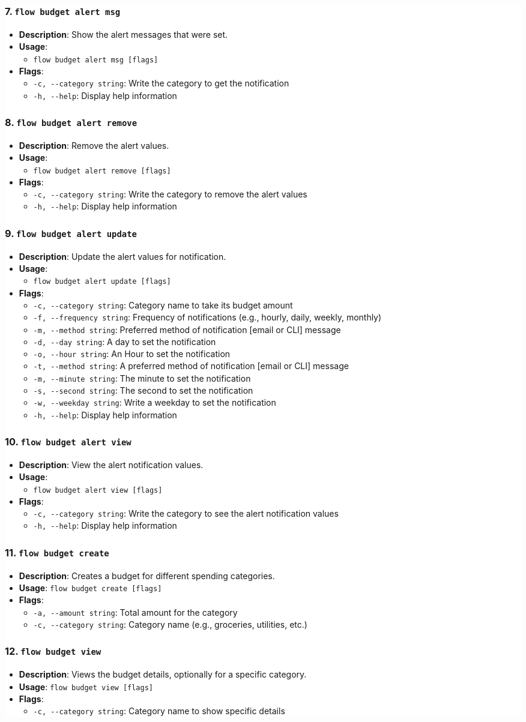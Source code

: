 ### 7. `flow budget alert msg`
- **Description**: Show the alert messages that were set.
- **Usage**: 
  - `flow budget alert msg [flags]`
- **Flags**:
  - `-c, --category string`: Write the category to get the notification
  - `-h, --help`: Display help information

### 8. `flow budget alert remove`
- **Description**: Remove the alert values.
- **Usage**: 
  - `flow budget alert remove [flags]`
- **Flags**:
  - `-c, --category string`: Write the category to remove the alert values
  - `-h, --help`: Display help information

### 9. `flow budget alert update`
- **Description**: Update the alert values for notification.
- **Usage**: 
  - `flow budget alert update [flags]`
- **Flags**:
  - `-c, --category string`: Category name to take its budget amount
  - `-f, --frequency string`: Frequency of notifications (e.g., hourly, daily, weekly, monthly)
  - `-m, --method string`: Preferred method of notification [email or CLI] message
  - `-d, --day string`: A day to set the notification
  - `-o, --hour string`: An Hour to set the notification
  - `-t, --method string`: A preferred method of notification [email or CLI] message
  - `-m, --minute string`: The minute to set the notification
  - `-s, --second string`: The second to set the notification
  - `-w, --weekday string`: Write a weekday to set the notification
  - `-h, --help`: Display help information

### 10. `flow budget alert view`
- **Description**: View the alert notification values.
- **Usage**: 
  - `flow budget alert view [flags]`
- **Flags**:
  - `-c, --category string`: Write the category to see the alert notification values
  - `-h, --help`: Display help information

### 11. `flow budget create`
- **Description**: Creates a budget for different spending categories.
- **Usage**: `flow budget create [flags]`
- **Flags**:
  - `-a, --amount string`: Total amount for the category
  - `-c, --category string`: Category name (e.g., groceries, utilities, etc.)

### 12. `flow budget view`
- **Description**: Views the budget details, optionally for a specific category.
- **Usage**: `flow budget view [flags]`
- **Flags**:
  - `-c, --category string`: Category name to show specific details
